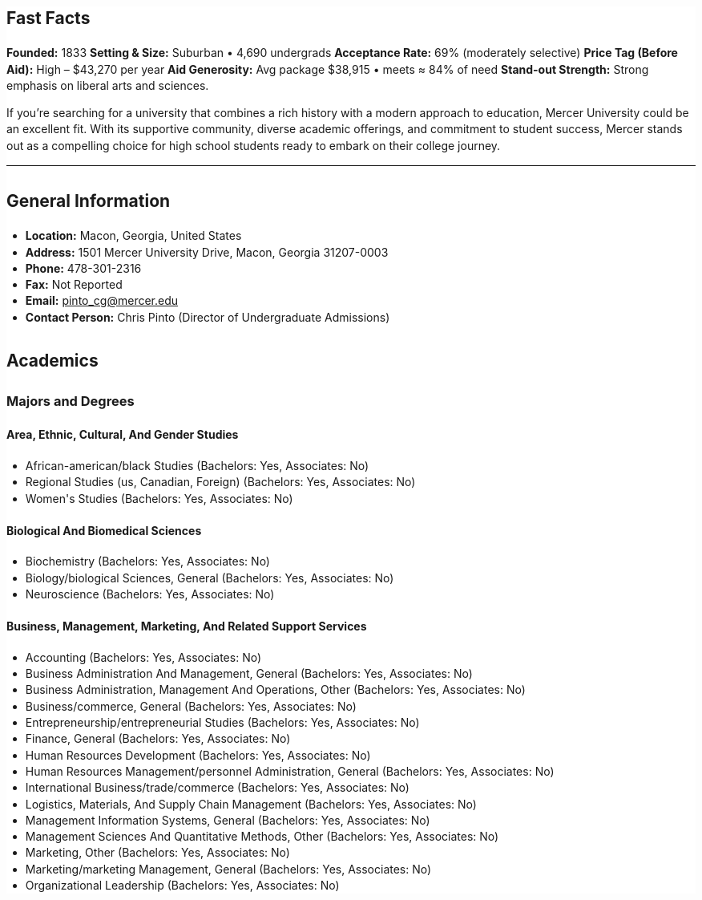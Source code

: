 ## Fast Facts
**Founded:** 1833
**Setting & Size:** Suburban • 4,690 undergrads
**Acceptance Rate:** 69% (moderately selective)
**Price Tag (Before Aid):** High – $43,270 per year
**Aid Generosity:** Avg package $38,915 • meets ≈ 84% of need
**Stand-out Strength:** Strong emphasis on liberal arts and sciences.

If you’re searching for a university that combines a rich history with a modern approach to education, Mercer University could be an excellent fit. With its supportive community, diverse academic offerings, and commitment to student success, Mercer stands out as a compelling choice for high school students ready to embark on their college journey.

---

## General Information

- **Location:** Macon, Georgia, United States
- **Address:** 1501 Mercer University Drive, Macon, Georgia 31207-0003
- **Phone:** 478-301-2316
- **Fax:** Not Reported
- **Email:** pinto_cg@mercer.edu
- **Contact Person:** Chris Pinto (Director of Undergraduate Admissions)

## Academics

### Majors and Degrees

#### Area, Ethnic, Cultural, And Gender Studies

- African-american/black Studies (Bachelors: Yes, Associates: No)
- Regional Studies (us, Canadian, Foreign) (Bachelors: Yes, Associates: No)
- Women's Studies (Bachelors: Yes, Associates: No)

#### Biological And Biomedical Sciences

- Biochemistry (Bachelors: Yes, Associates: No)
- Biology/biological Sciences, General (Bachelors: Yes, Associates: No)
- Neuroscience (Bachelors: Yes, Associates: No)

#### Business, Management, Marketing, And Related Support Services

- Accounting (Bachelors: Yes, Associates: No)
- Business Administration And Management, General (Bachelors: Yes, Associates: No)
- Business Administration, Management And Operations, Other (Bachelors: Yes, Associates: No)
- Business/commerce, General (Bachelors: Yes, Associates: No)
- Entrepreneurship/entrepreneurial Studies (Bachelors: Yes, Associates: No)
- Finance, General (Bachelors: Yes, Associates: No)
- Human Resources Development (Bachelors: Yes, Associates: No)
- Human Resources Management/personnel Administration, General (Bachelors: Yes, Associates: No)
- International Business/trade/commerce (Bachelors: Yes, Associates: No)
- Logistics, Materials, And Supply Chain Management (Bachelors: Yes, Associates: No)
- Management Information Systems, General (Bachelors: Yes, Associates: No)
- Management Sciences And Quantitative Methods, Other (Bachelors: Yes, Associates: No)
- Marketing, Other (Bachelors: Yes, Associates: No)
- Marketing/marketing Management, General (Bachelors: Yes, Associates: No)
- Organizational Leadership (Bachelors: Yes, Associates: No)
